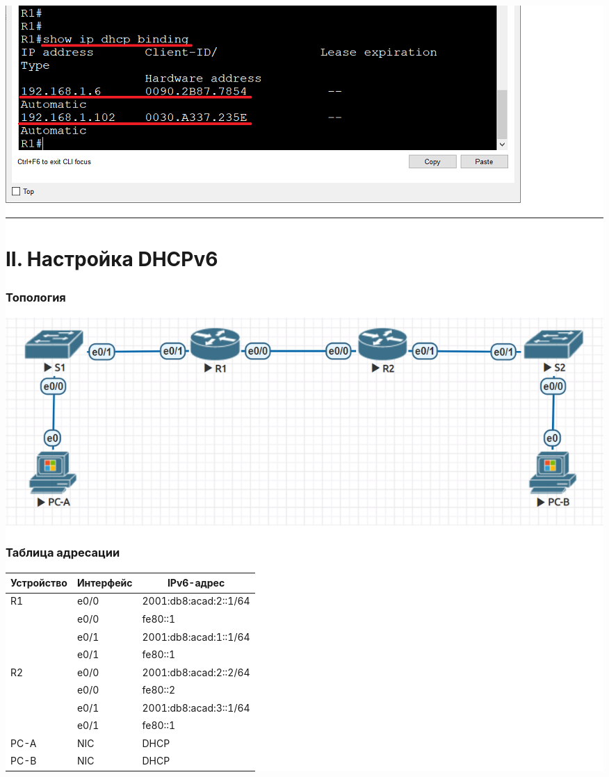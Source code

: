 ![](https://github.com/devops-user/otus/blob/main/homeworks_prof/homework_05/images/R1_sh_ip_3.png)
______________________________________________________________________________________________________

# II. Настройка DHCPv6

### Топология
![](https://github.com/devops-user/otus/blob/main/homeworks_prof/homework_05/images/topov6.PNG)

### Таблица адресации
| Устройство | Интерфейс | IPv6-адрес |
--- | --- | --- |
| R1 | e0/0 | 2001:db8:acad:2::1/64 |
|  | e0/0 | fe80::1 |
|  | e0/1 | 2001:db8:acad:1::1/64 |
|  | e0/1 | fe80::1 |
| R2 | e0/0 | 2001:db8:acad:2::2/64 |
|  | e0/0 | fe80::2 |
|  | e0/1 | 2001:db8:acad:3::1/64 |
|  | e0/1 | fe80::1 |
| PC-A | NIC | DHCP |
| PC-B | NIC | DHCP |
